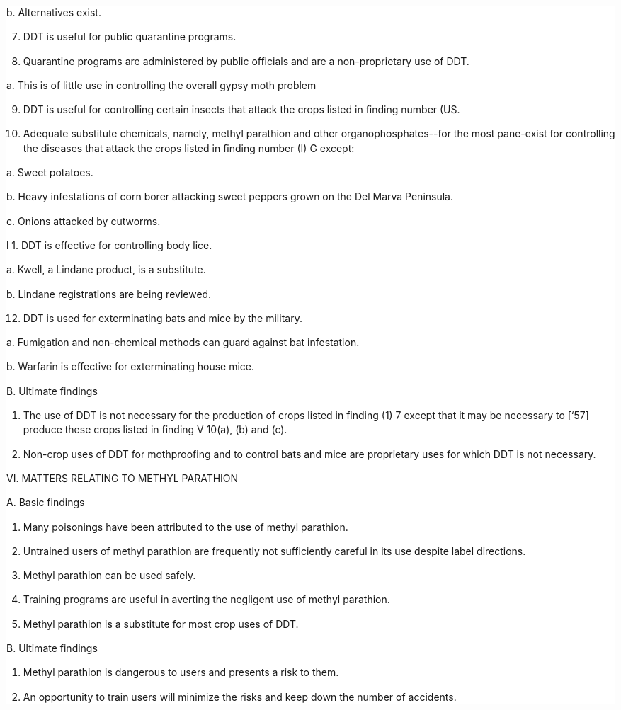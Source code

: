 b. Alternatives exist.

7. DDT is useful for public quarantine programs.

8. Quarantine programs are administered by public officials and are a non-proprietary use of DDT.

a. This is of little use in controlling the overall gypsy moth problem

9. DDT is useful for controlling certain insects that attack the crops listed in finding number (US.

10. Adequate substitute chemicals, namely, methyl parathion and other organophosphates--for the most pane-exist for
controlling the diseases that attack the crops listed in finding number (I) G except:

a. Sweet potatoes.

b. Heavy infestations of corn borer attacking sweet peppers grown on the Del Marva Peninsula.

c. Onions attacked by cutworms.

l 1. DDT is effective for controlling body lice.

a. Kwell, a Lindane product, is a substitute.

b. Lindane registrations are being reviewed.

12. DDT is used for exterminating bats and mice by the military.

a. Fumigation and non-chemical methods can guard against bat infestation.

b. Warfarin is effective for exterminating house mice.

B. Ultimate findings

1. The use of DDT is not necessary for the production of crops listed in finding (1) 7 except that it may be necessary to
[‘57] produce these crops listed in finding V 10(a), (b) and (c).

2. Non-crop uses of DDT for mothproofing and to control bats and mice are proprietary uses for which DDT is not
necessary.

VI. MATTERS RELATING TO METHYL PARATHION

A. Basic findings

1. Many poisonings have been attributed to the use of methyl parathion.

2. Untrained users of methyl parathion are frequently not sufficiently careful in its use despite label directions.

3. Methyl parathion can be used safely.

4. Training programs are useful in averting the negligent use of methyl parathion.

5. Methyl parathion is a substitute for most crop uses of DDT.

B. Ultimate findings

1. Methyl parathion is dangerous to users and presents a risk to them.

2. An opportunity to train users will minimize the risks and keep down the number of accidents.
